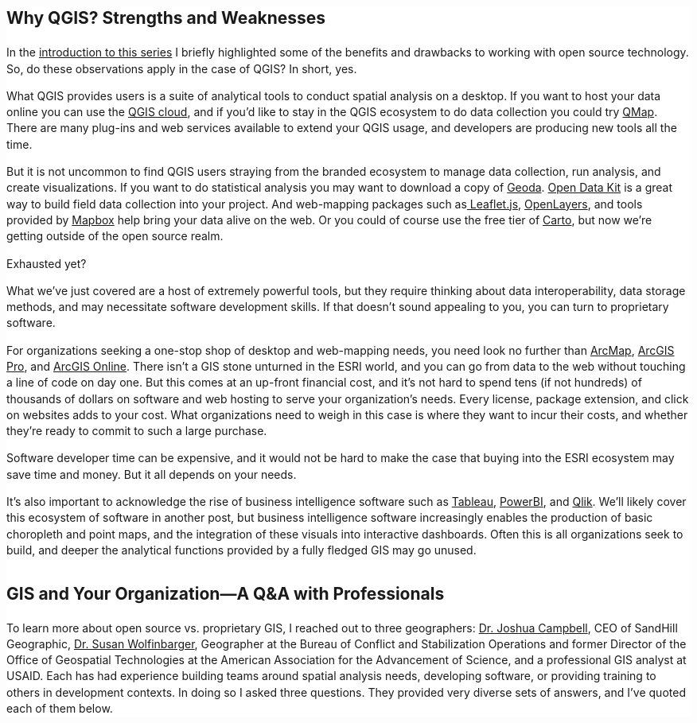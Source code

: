 ## Why QGIS? Strengths and Weaknesses

In the [introduction to this series](https://dai-global-digital.com/open-source-series-part-1-what-is-open-source.html) I briefly highlighted some of the benefits and drawbacks to working with open source technology. So, do these observations apply in the case of QGIS? In short, yes.

What QGIS provides users is a suite of analytical tools to conduct spatial analysis on a desktop. If you want to host your data online you can use the [QGIS cloud](http://qgiscloud.com/), and if you’d like to stay in the QGIS ecosystem to do data collection you could try [QMap](http://nathanw2.github.io/qmap/). There are many plug-ins and web services available to extend your QGIS usage, and developers are producing new tools all the time.

But it is not uncommon to find QGIS users straying from the branded ecosystem to manage data collection, run analysis, and create visualizations. If you want to do statistical analysis you may want to download a copy of [Geoda](http://geodacenter.github.io/). [Open Data Kit](https://opendatakit.org/) is a great way to build field data collection into your project. And web-mapping packages such as[ Leaflet.js](http://leafletjs.com/), [OpenLayers](https://openlayers.org/), and tools provided by [Mapbox](https://www.mapbox.com/) help bring your data alive on the web. Or you could of course use the free tier of [Carto](https://carto.com/), but now we’re getting outside of the open source realm.

Exhausted yet?

What we’ve just covered are a host of extremely powerful tools, but they require thinking about data interoperability, data storage methods, and may necessitate software development skills. If that doesn’t sound appealing to you, you can turn to proprietary software.

For organizations seeking a one-stop shop of desktop and web-mapping needs, you need look no further than [ArcMap](http://desktop.arcgis.com/en/arcmap/), [ArcGIS Pro](https://pro.arcgis.com/en/pro-app/), and [ArcGIS Online](http://www.esri.com/software/arcgis/arcgisonline). There isn’t a GIS stone unturned in the ESRI world, and you can go from data to the web without touching a line of code on day one. But this comes at an up-front financial cost, and it’s not hard to spend tens (if not hundreds) of thousands of dollars on software and web hosting to serve your organization’s needs. Every license, package extension, and click on websites adds to your cost. What organizations need to weigh in this case is where they want to incur their costs, and whether they’re ready to commit to such a large purchase.

Software developer time can be expensive, and it would not be hard to make the case that buying into the ESRI ecosystem may save time and money. But it all depends on your needs.

It’s also important to acknowledge the rise of business intelligence software such as [Tableau](https://www.tableau.com/), [PowerBI](https://powerbi.microsoft.com/en-us/), and [Qlik](http://www.qlik.com/us/). We’ll likely cover this ecosystem of software in another post, but business intelligence software increasingly enables the production of basic choropleth and point maps, and the integration of these visuals into interactive dashboards. Often this is all organizations seek to build, and deeper the analytical functions provided by a fully fledged GIS may go unused.

## GIS and Your Organization—A Q&A with Professionals

To learn more about open source vs. proprietary GIS, I reached out to three geographers: [Dr. Joshua Campbell](https://twitter.com/disruptivegeo?lang=en), CEO of SandHill Geographic, [Dr. Susan Wolfinbarger](https://twitter.com/swolfinbarger?lang=en), Geographer at the Bureau of Conflict and Stabilization Operations and former Director of the Office of Geospatial Technologies at the American Association for the Advancement of Science, and a professional GIS analyst at USAID. Each has had experience building teams around spatial analysis needs, developing software, or providing training to others in development contexts. In doing so I asked three questions. They provided very diverse sets of answers, and I’ve quoted each of them below.
